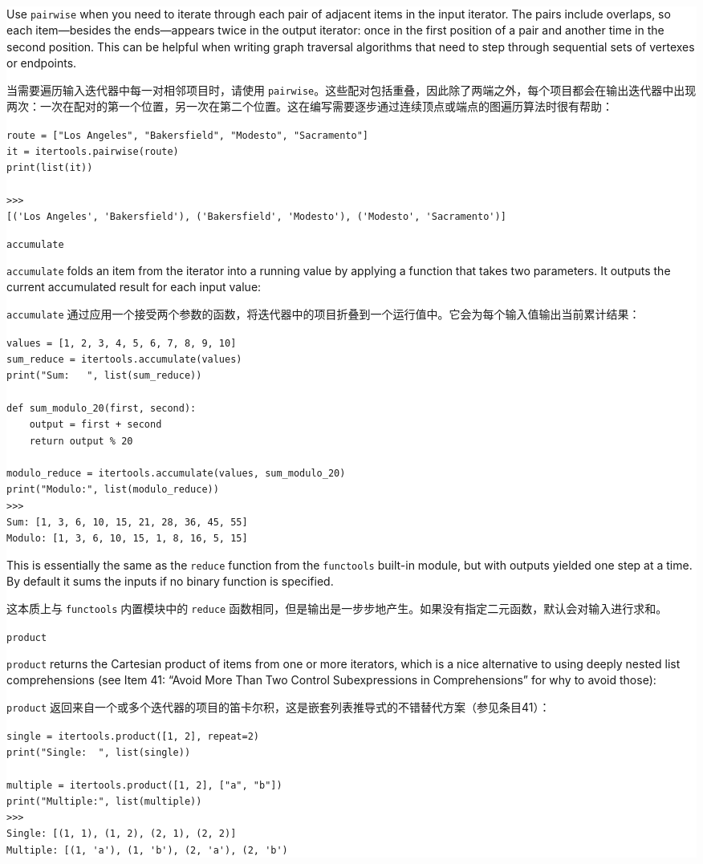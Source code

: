 Use `pairwise` when you need to iterate through each pair of adjacent items in the input iterator. The pairs include overlaps, so each item—besides the ends—appears twice in the output iterator: once in the first position of a pair and another time in the second position. This can be helpful when writing graph traversal algorithms that need to step through sequential sets of vertexes or endpoints.

当需要遍历输入迭代器中每一对相邻项目时，请使用 `pairwise`。这些配对包括重叠，因此除了两端之外，每个项目都会在输出迭代器中出现两次：一次在配对的第一个位置，另一次在第二个位置。这在编写需要逐步通过连续顶点或端点的图遍历算法时很有帮助：

```
route = ["Los Angeles", "Bakersfield", "Modesto", "Sacramento"]
it = itertools.pairwise(route)
print(list(it))

>>>
[('Los Angeles', 'Bakersfield'), ('Bakersfield', 'Modesto'), ('Modesto', 'Sacramento')]
```

`accumulate`

`accumulate` folds an item from the iterator into a running value by applying a function that takes two parameters. It outputs the current accumulated result for each input value:

`accumulate` 通过应用一个接受两个参数的函数，将迭代器中的项目折叠到一个运行值中。它会为每个输入值输出当前累计结果：

```
values = [1, 2, 3, 4, 5, 6, 7, 8, 9, 10]
sum_reduce = itertools.accumulate(values)
print("Sum:   ", list(sum_reduce))

def sum_modulo_20(first, second):
    output = first + second
    return output % 20

modulo_reduce = itertools.accumulate(values, sum_modulo_20)
print("Modulo:", list(modulo_reduce))
>>>
Sum: [1, 3, 6, 10, 15, 21, 28, 36, 45, 55]
Modulo: [1, 3, 6, 10, 15, 1, 8, 16, 5, 15]
```

This is essentially the same as the `reduce` function from the `functools` built-in module, but with outputs yielded one step at a time. By default it sums the inputs if no binary function is specified.

这本质上与 `functools` 内置模块中的 `reduce` 函数相同，但是输出是一步步地产生。如果没有指定二元函数，默认会对输入进行求和。

`product`

`product` returns the Cartesian product of items from one or more iterators, which is a nice alternative to using deeply nested list comprehensions (see Item 41: “Avoid More Than Two Control Subexpressions in Comprehensions” for why to avoid those):

`product` 返回来自一个或多个迭代器的项目的笛卡尔积，这是嵌套列表推导式的不错替代方案（参见条目41）：

```
single = itertools.product([1, 2], repeat=2)
print("Single:  ", list(single))

multiple = itertools.product([1, 2], ["a", "b"])
print("Multiple:", list(multiple))
>>>
Single: [(1, 1), (1, 2), (2, 1), (2, 2)]
Multiple: [(1, 'a'), (1, 'b'), (2, 'a'), (2, 'b')
```
